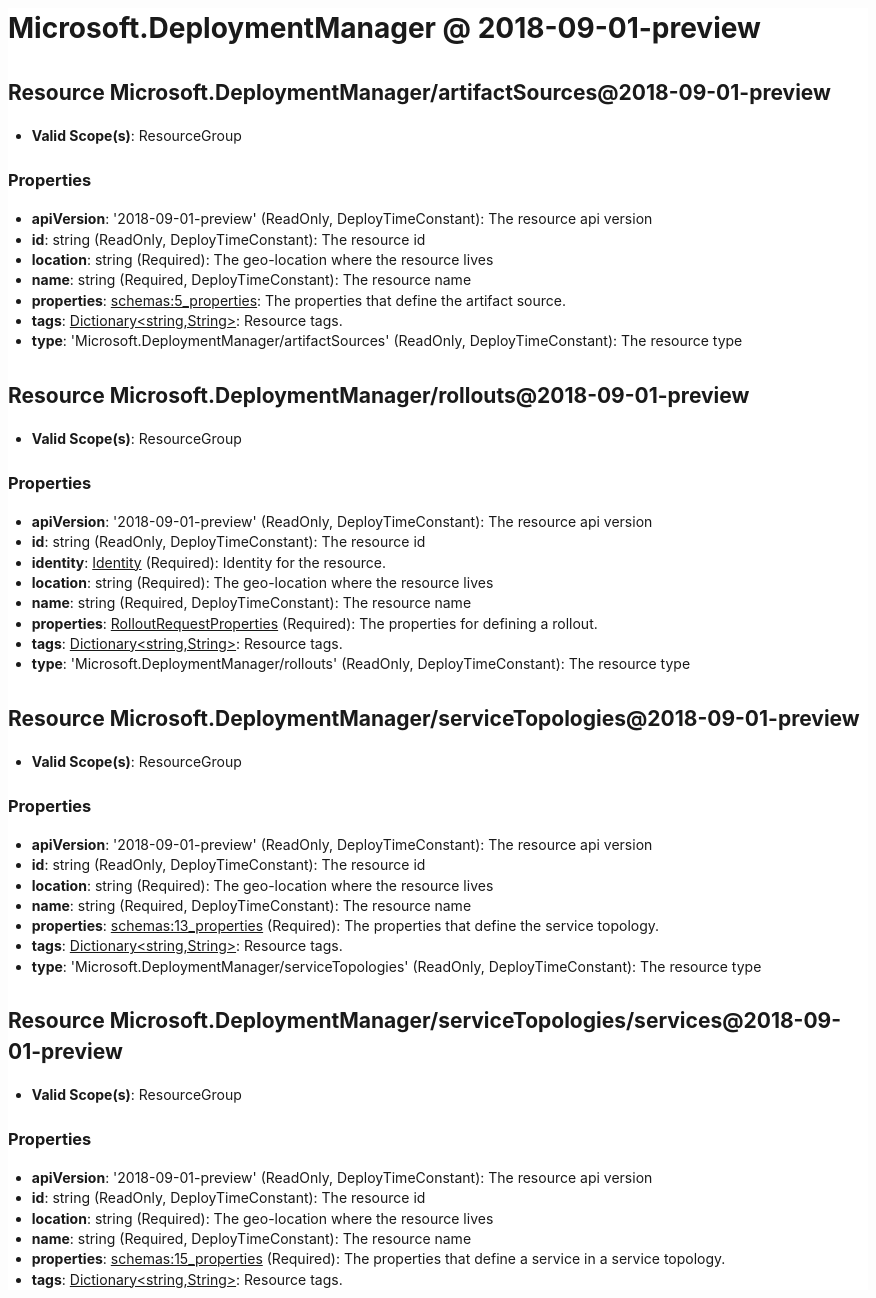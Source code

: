 # Microsoft.DeploymentManager @ 2018-09-01-preview

## Resource Microsoft.DeploymentManager/artifactSources@2018-09-01-preview
* **Valid Scope(s)**: ResourceGroup
### Properties
* **apiVersion**: '2018-09-01-preview' (ReadOnly, DeployTimeConstant): The resource api version
* **id**: string (ReadOnly, DeployTimeConstant): The resource id
* **location**: string (Required): The geo-location where the resource lives
* **name**: string (Required, DeployTimeConstant): The resource name
* **properties**: [schemas:5_properties](#schemas5properties): The properties that define the artifact source.
* **tags**: [Dictionary<string,String>](#dictionarystringstring): Resource tags.
* **type**: 'Microsoft.DeploymentManager/artifactSources' (ReadOnly, DeployTimeConstant): The resource type

## Resource Microsoft.DeploymentManager/rollouts@2018-09-01-preview
* **Valid Scope(s)**: ResourceGroup
### Properties
* **apiVersion**: '2018-09-01-preview' (ReadOnly, DeployTimeConstant): The resource api version
* **id**: string (ReadOnly, DeployTimeConstant): The resource id
* **identity**: [Identity](#identity) (Required): Identity for the resource.
* **location**: string (Required): The geo-location where the resource lives
* **name**: string (Required, DeployTimeConstant): The resource name
* **properties**: [RolloutRequestProperties](#rolloutrequestproperties) (Required): The properties for defining a rollout.
* **tags**: [Dictionary<string,String>](#dictionarystringstring): Resource tags.
* **type**: 'Microsoft.DeploymentManager/rollouts' (ReadOnly, DeployTimeConstant): The resource type

## Resource Microsoft.DeploymentManager/serviceTopologies@2018-09-01-preview
* **Valid Scope(s)**: ResourceGroup
### Properties
* **apiVersion**: '2018-09-01-preview' (ReadOnly, DeployTimeConstant): The resource api version
* **id**: string (ReadOnly, DeployTimeConstant): The resource id
* **location**: string (Required): The geo-location where the resource lives
* **name**: string (Required, DeployTimeConstant): The resource name
* **properties**: [schemas:13_properties](#schemas13properties) (Required): The properties that define the service topology.
* **tags**: [Dictionary<string,String>](#dictionarystringstring): Resource tags.
* **type**: 'Microsoft.DeploymentManager/serviceTopologies' (ReadOnly, DeployTimeConstant): The resource type

## Resource Microsoft.DeploymentManager/serviceTopologies/services@2018-09-01-preview
* **Valid Scope(s)**: ResourceGroup
### Properties
* **apiVersion**: '2018-09-01-preview' (ReadOnly, DeployTimeConstant): The resource api version
* **id**: string (ReadOnly, DeployTimeConstant): The resource id
* **location**: string (Required): The geo-location where the resource lives
* **name**: string (Required, DeployTimeConstant): The resource name
* **properties**: [schemas:15_properties](#schemas15properties) (Required): The properties that define a service in a service topology.
* **tags**: [Dictionary<string,String>](#dictionarystringstring): Resource tags.